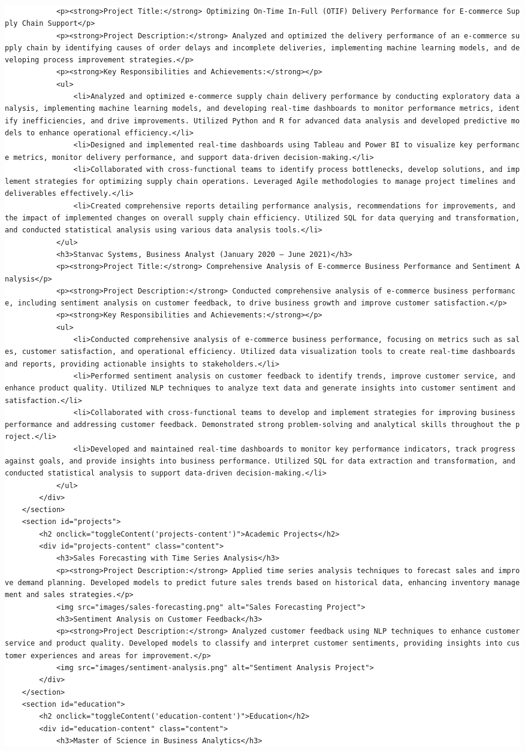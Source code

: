                 <p><strong>Project Title:</strong> Optimizing On-Time In-Full (OTIF) Delivery Performance for E-commerce Supply Chain Support</p>
                <p><strong>Project Description:</strong> Analyzed and optimized the delivery performance of an e-commerce supply chain by identifying causes of order delays and incomplete deliveries, implementing machine learning models, and developing process improvement strategies.</p>
                <p><strong>Key Responsibilities and Achievements:</strong></p>
                <ul>
                    <li>Analyzed and optimized e-commerce supply chain delivery performance by conducting exploratory data analysis, implementing machine learning models, and developing real-time dashboards to monitor performance metrics, identify inefficiencies, and drive improvements. Utilized Python and R for advanced data analysis and developed predictive models to enhance operational efficiency.</li>
                    <li>Designed and implemented real-time dashboards using Tableau and Power BI to visualize key performance metrics, monitor delivery performance, and support data-driven decision-making.</li>
                    <li>Collaborated with cross-functional teams to identify process bottlenecks, develop solutions, and implement strategies for optimizing supply chain operations. Leveraged Agile methodologies to manage project timelines and deliverables effectively.</li>
                    <li>Created comprehensive reports detailing performance analysis, recommendations for improvements, and the impact of implemented changes on overall supply chain efficiency. Utilized SQL for data querying and transformation, and conducted statistical analysis using various data analysis tools.</li>
                </ul>
                <h3>Stanvac Systems, Business Analyst (January 2020 – June 2021)</h3>
                <p><strong>Project Title:</strong> Comprehensive Analysis of E-commerce Business Performance and Sentiment Analysis</p>
                <p><strong>Project Description:</strong> Conducted comprehensive analysis of e-commerce business performance, including sentiment analysis on customer feedback, to drive business growth and improve customer satisfaction.</p>
                <p><strong>Key Responsibilities and Achievements:</strong></p>
                <ul>
                    <li>Conducted comprehensive analysis of e-commerce business performance, focusing on metrics such as sales, customer satisfaction, and operational efficiency. Utilized data visualization tools to create real-time dashboards and reports, providing actionable insights to stakeholders.</li>
                    <li>Performed sentiment analysis on customer feedback to identify trends, improve customer service, and enhance product quality. Utilized NLP techniques to analyze text data and generate insights into customer sentiment and satisfaction.</li>
                    <li>Collaborated with cross-functional teams to develop and implement strategies for improving business performance and addressing customer feedback. Demonstrated strong problem-solving and analytical skills throughout the project.</li>
                    <li>Developed and maintained real-time dashboards to monitor key performance indicators, track progress against goals, and provide insights into business performance. Utilized SQL for data extraction and transformation, and conducted statistical analysis to support data-driven decision-making.</li>
                </ul>
            </div>
        </section>
        <section id="projects">
            <h2 onclick="toggleContent('projects-content')">Academic Projects</h2>
            <div id="projects-content" class="content">
                <h3>Sales Forecasting with Time Series Analysis</h3>
                <p><strong>Project Description:</strong> Applied time series analysis techniques to forecast sales and improve demand planning. Developed models to predict future sales trends based on historical data, enhancing inventory management and sales strategies.</p>
                <img src="images/sales-forecasting.png" alt="Sales Forecasting Project">
                <h3>Sentiment Analysis on Customer Feedback</h3>
                <p><strong>Project Description:</strong> Analyzed customer feedback using NLP techniques to enhance customer service and product quality. Developed models to classify and interpret customer sentiments, providing insights into customer experiences and areas for improvement.</p>
                <img src="images/sentiment-analysis.png" alt="Sentiment Analysis Project">
            </div>
        </section>
        <section id="education">
            <h2 onclick="toggleContent('education-content')">Education</h2>
            <div id="education-content" class="content">
                <h3>Master of Science in Business Analytics</h3>